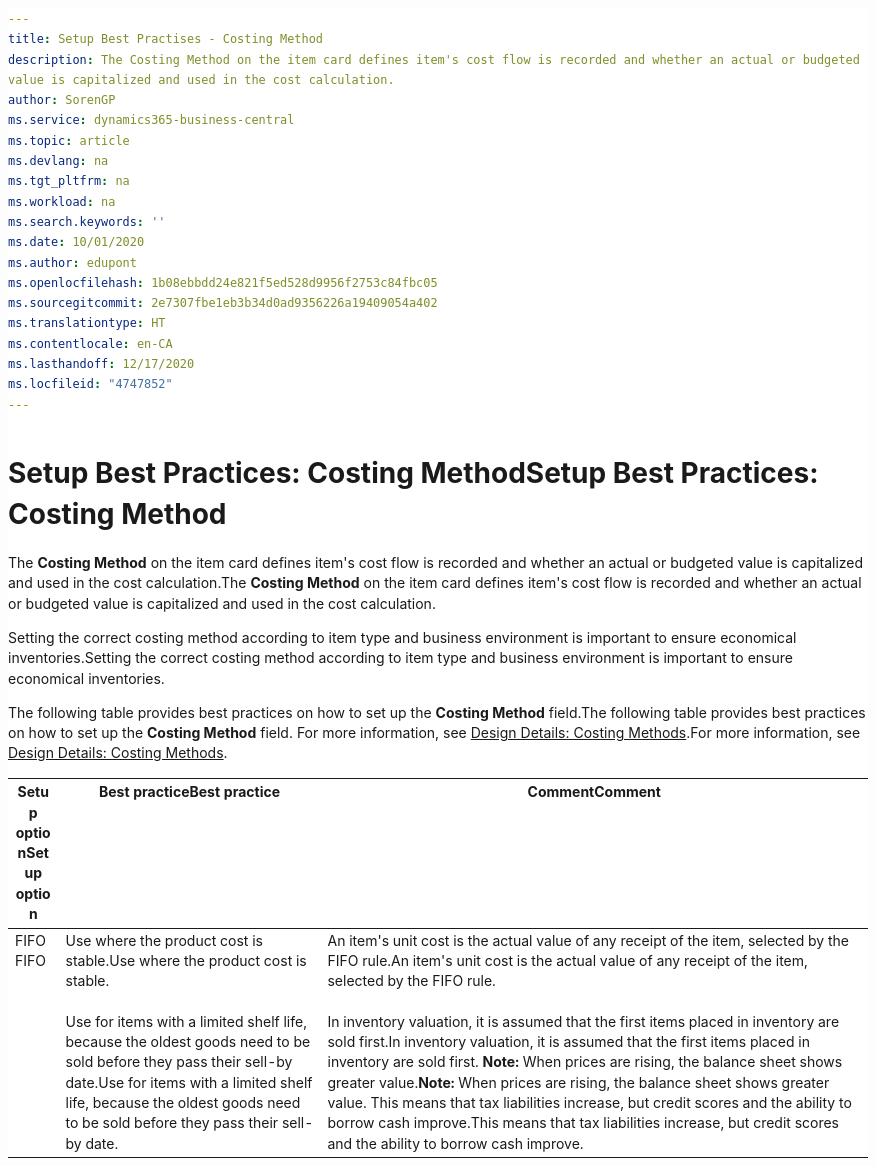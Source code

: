 ```yaml
---
title: Setup Best Practises - Costing Method
description: The Costing Method on the item card defines item's cost flow is recorded and whether an actual or budgeted value is capitalized and used in the cost calculation.
author: SorenGP
ms.service: dynamics365-business-central
ms.topic: article
ms.devlang: na
ms.tgt_pltfrm: na
ms.workload: na
ms.search.keywords: ''
ms.date: 10/01/2020
ms.author: edupont
ms.openlocfilehash: 1b08ebbdd24e821f5ed528d9956f2753c84fbc05
ms.sourcegitcommit: 2e7307fbe1eb3b34d0ad9356226a19409054a402
ms.translationtype: HT
ms.contentlocale: en-CA
ms.lasthandoff: 12/17/2020
ms.locfileid: "4747852"
---
```

# <a name="setup-best-practices-costing-method"></a><span data-ttu-id="8b5f8-103">Setup Best Practices: Costing Method</span><span class="sxs-lookup"><span data-stu-id="8b5f8-103">Setup Best Practices: Costing Method</span></span>

<span data-ttu-id="8b5f8-104">The **Costing Method** on the item card defines item's cost flow is recorded and whether an actual or budgeted value is capitalized and used in the cost calculation.</span><span class="sxs-lookup"><span data-stu-id="8b5f8-104">The **Costing Method** on the item card defines item's cost flow is recorded and whether an actual or budgeted value is capitalized and used in the cost calculation.</span></span>  

 <span data-ttu-id="8b5f8-105">Setting the correct costing method according to item type and business environment is important to ensure economical inventories.</span><span class="sxs-lookup"><span data-stu-id="8b5f8-105">Setting the correct costing method according to item type and business environment is important to ensure economical inventories.</span></span>  

 <span data-ttu-id="8b5f8-106">The following table provides best practices on how to set up the **Costing Method** field.</span><span class="sxs-lookup"><span data-stu-id="8b5f8-106">The following table provides best practices on how to set up the **Costing Method** field.</span></span> <span data-ttu-id="8b5f8-107">For more information, see [Design Details: Costing Methods](design-details-costing-methods.md).</span><span class="sxs-lookup"><span data-stu-id="8b5f8-107">For more information, see [Design Details: Costing Methods](design-details-costing-methods.md).</span></span>  

|<span data-ttu-id="8b5f8-108">Setup option</span><span class="sxs-lookup"><span data-stu-id="8b5f8-108">Setup option</span></span>|<span data-ttu-id="8b5f8-109">Best practice</span><span class="sxs-lookup"><span data-stu-id="8b5f8-109">Best practice</span></span>|<span data-ttu-id="8b5f8-110">Comment</span><span class="sxs-lookup"><span data-stu-id="8b5f8-110">Comment</span></span>|  
|------------------|-------------------|-------------|  
|<span data-ttu-id="8b5f8-111">FIFO</span><span class="sxs-lookup"><span data-stu-id="8b5f8-111">FIFO</span></span>|<span data-ttu-id="8b5f8-112">Use where the product cost is stable.</span><span class="sxs-lookup"><span data-stu-id="8b5f8-112">Use where the product cost is stable.</span></span><br /><br /> <span data-ttu-id="8b5f8-113">Use for items with a limited shelf life, because the oldest goods need to be sold before they pass their sell-by date.</span><span class="sxs-lookup"><span data-stu-id="8b5f8-113">Use for items with a limited shelf life, because the oldest goods need to be sold before they pass their sell-by date.</span></span>|<span data-ttu-id="8b5f8-114">An item's unit cost is the actual value of any receipt of the item, selected by the FIFO rule.</span><span class="sxs-lookup"><span data-stu-id="8b5f8-114">An item's unit cost is the actual value of any receipt of the item, selected by the FIFO rule.</span></span><br /><br /> <span data-ttu-id="8b5f8-115">In inventory valuation, it is assumed that the first items placed in inventory are sold first.</span><span class="sxs-lookup"><span data-stu-id="8b5f8-115">In inventory valuation, it is assumed that the first items placed in inventory are sold first.</span></span> <span data-ttu-id="8b5f8-116">**Note:**  When prices are rising, the balance sheet shows greater value.</span><span class="sxs-lookup"><span data-stu-id="8b5f8-116">**Note:**  When prices are rising, the balance sheet shows greater value.</span></span> <span data-ttu-id="8b5f8-117">This means that tax liabilities increase, but credit scores and the ability to borrow cash improve.</span><span class="sxs-lookup"><span data-stu-id="8b5f8-117">This means that tax liabilities increase, but credit scores and the ability to borrow cash improve.</span></span>|  